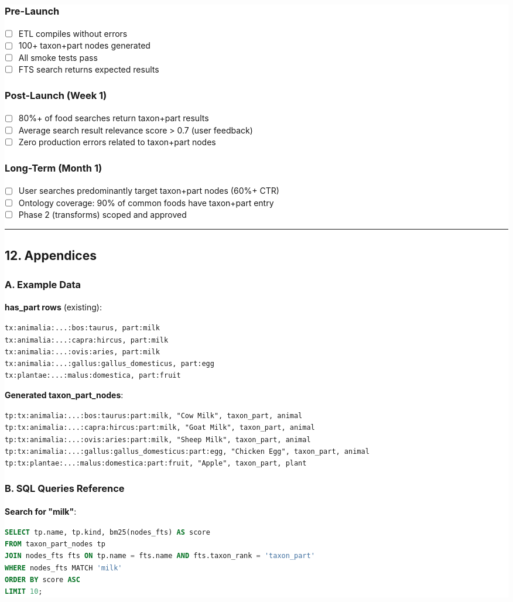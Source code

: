 ### Pre-Launch

- [ ] ETL compiles without errors
- [ ] 100+ taxon+part nodes generated
- [ ] All smoke tests pass
- [ ] FTS search returns expected results

### Post-Launch (Week 1)

- [ ] 80%+ of food searches return taxon+part results
- [ ] Average search result relevance score > 0.7 (user feedback)
- [ ] Zero production errors related to taxon+part nodes

### Long-Term (Month 1)

- [ ] User searches predominantly target taxon+part nodes (60%+ CTR)
- [ ] Ontology coverage: 90% of common foods have taxon+part entry
- [ ] Phase 2 (transforms) scoped and approved

---

## 12. Appendices

### A. Example Data

**has_part rows** (existing):

```
tx:animalia:...:bos:taurus, part:milk
tx:animalia:...:capra:hircus, part:milk
tx:animalia:...:ovis:aries, part:milk
tx:animalia:...:gallus:gallus_domesticus, part:egg
tx:plantae:...:malus:domestica, part:fruit
```

**Generated taxon_part_nodes**:

```
tp:tx:animalia:...:bos:taurus:part:milk, "Cow Milk", taxon_part, animal
tp:tx:animalia:...:capra:hircus:part:milk, "Goat Milk", taxon_part, animal
tp:tx:animalia:...:ovis:aries:part:milk, "Sheep Milk", taxon_part, animal
tp:tx:animalia:...:gallus:gallus_domesticus:part:egg, "Chicken Egg", taxon_part, animal
tp:tx:plantae:...:malus:domestica:part:fruit, "Apple", taxon_part, plant
```

### B. SQL Queries Reference

**Search for "milk"**:

```sql
SELECT tp.name, tp.kind, bm25(nodes_fts) AS score
FROM taxon_part_nodes tp
JOIN nodes_fts fts ON tp.name = fts.name AND fts.taxon_rank = 'taxon_part'
WHERE nodes_fts MATCH 'milk'
ORDER BY score ASC
LIMIT 10;
```
